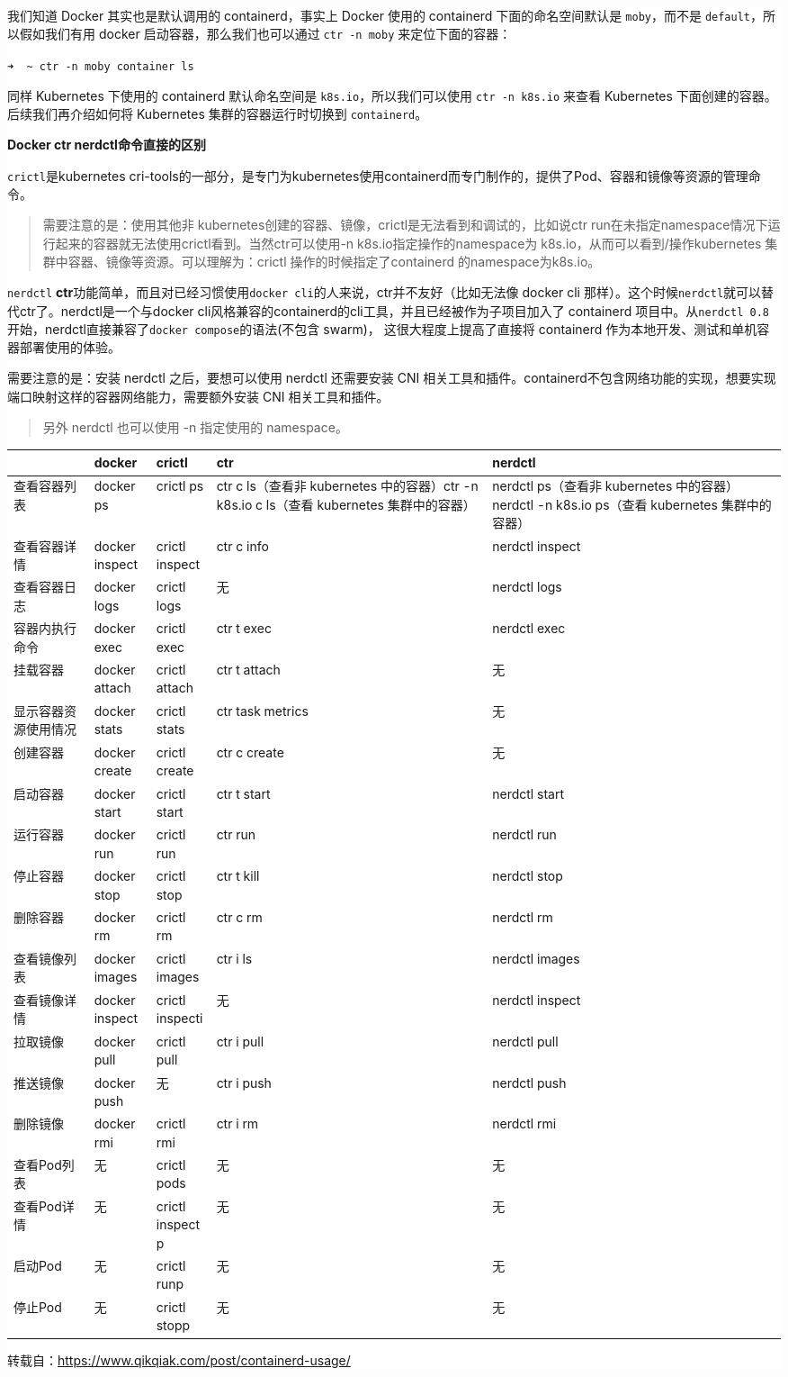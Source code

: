 我们知道 Docker 其实也是默认调用的 containerd，事实上 Docker 使用的 containerd 下面的命名空间默认是 `moby`，而不是 `default`，所以假如我们有用 docker 启动容器，那么我们也可以通过 `ctr -n moby` 来定位下面的容器：

```shell
➜  ~ ctr -n moby container ls
```

同样 Kubernetes 下使用的 containerd 默认命名空间是 `k8s.io`，所以我们可以使用 `ctr -n k8s.io` 来查看 Kubernetes 下面创建的容器。后续我们再介绍如何将 Kubernetes 集群的容器运行时切换到 `containerd`。

**Docker ctr nerdctl命令直接的区别**

`crictl`是kubernetes cri-tools的一部分，是专门为kubernetes使用containerd而专门制作的，提供了Pod、容器和镜像等资源的管理命令。

> 需要注意的是：使用其他非 kubernetes创建的容器、镜像，crictl是无法看到和调试的，比如说ctr run在未指定namespace情况下运行起来的容器就无法使用crictl看到。当然ctr可以使用-n k8s.io指定操作的namespace为 k8s.io，从而可以看到/操作kubernetes 集群中容器、镜像等资源。可以理解为：crictl 操作的时候指定了containerd 的namespace为k8s.io。

`nerdctl` **ctr**功能简单，而且对已经习惯使用`docker cli`的人来说，ctr并不友好（比如无法像 docker cli 那样）。这个时候`nerdctl`就可以替代ctr了。nerdctl是一个与docker cli风格兼容的containerd的cli工具，并且已经被作为子项目加入了 containerd 项目中。从`nerdctl 0.8`开始，nerdctl直接兼容了`docker compose`的语法(不包含 swarm)， 这很大程度上提高了直接将 containerd 作为本地开发、测试和单机容器部署使用的体验。

需要注意的是：安装 nerdctl 之后，要想可以使用 nerdctl 还需要安装 CNI 相关工具和插件。containerd不包含网络功能的实现，想要实现端口映射这样的容器网络能力，需要额外安装 CNI 相关工具和插件。

> 另外 nerdctl 也可以使用 -n 指定使用的 namespace。

|  | docker | crictl | ctr | nerdctl |
| :-- | :-- | :-- | :-- | :-- |
| 查看容器列表 | docker ps | crictl ps | ctr c ls（查看非 kubernetes 中的容器）ctr -n k8s.io c ls（查看 kubernetes 集群中的容器） | nerdctl ps（查看非 kubernetes 中的容器）nerdctl -n k8s.io ps（查看 kubernetes 集群中的容器） |
| 查看容器详情 | docker inspect | crictl inspect | ctr c info | nerdctl inspect |
| 查看容器日志 | docker logs | crictl logs | 无 | nerdctl logs |
| 容器内执行命令 | docker exec | crictl exec | ctr t exec | nerdctl exec |
| 挂载容器 | docker attach | crictl attach | ctr t attach | 无 |
| 显示容器资源使用情况 | docker stats | crictl stats | ctr task metrics | 无 |
| 创建容器 | docker create | crictl create | ctr c create | 无 |
| 启动容器 | docker start | crictl start | ctr t start | nerdctl start |
| 运行容器 | docker run | crictl run | ctr run | nerdctl run |
| 停止容器 | docker stop | crictl stop | ctr t kill | nerdctl stop |
| 删除容器 | docker rm | crictl rm | ctr c rm | nerdctl rm |
| 查看镜像列表 | docker images | crictl images | ctr i ls | nerdctl images |
| 查看镜像详情 | docker inspect | crictl inspecti | 无 | nerdctl inspect |
| 拉取镜像 | docker pull | crictl pull | ctr i pull | nerdctl pull |
| 推送镜像 | docker push | 无 | ctr i push | nerdctl push |
| 删除镜像 | docker rmi | crictl rmi | ctr i rm | nerdctl rmi |
| 查看Pod列表 | 无 | crictl pods | 无 | 无 |
| 查看Pod详情 | 无 | crictl inspectp | 无 | 无 |
| 启动Pod | 无 | crictl runp | 无 | 无 |
| 停止Pod | 无 | crictl stopp | 无 | 无 |

转载自：https://www.qikqiak.com/post/containerd-usage/